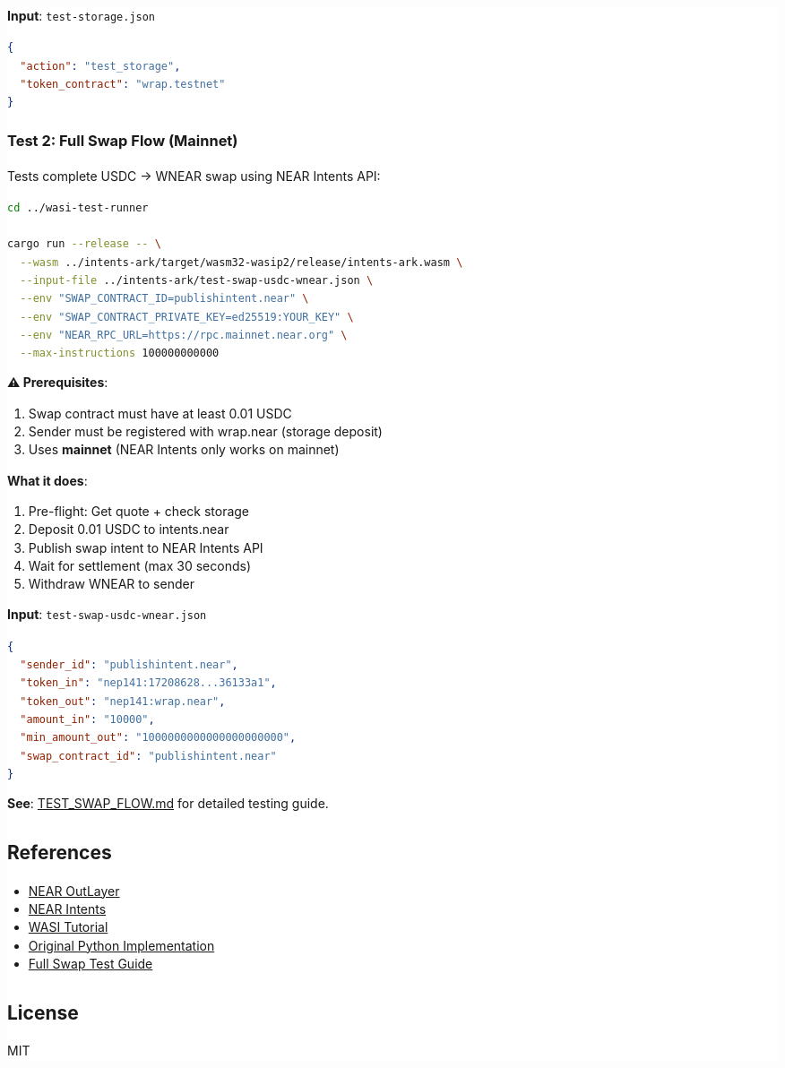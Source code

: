 **Input**: `test-storage.json`
```json
{
  "action": "test_storage",
  "token_contract": "wrap.testnet"
}
```

### Test 2: Full Swap Flow (Mainnet)

Tests complete USDC → WNEAR swap using NEAR Intents API:

```bash
cd ../wasi-test-runner

cargo run --release -- \
  --wasm ../intents-ark/target/wasm32-wasip2/release/intents-ark.wasm \
  --input-file ../intents-ark/test-swap-usdc-wnear.json \
  --env "SWAP_CONTRACT_ID=publishintent.near" \
  --env "SWAP_CONTRACT_PRIVATE_KEY=ed25519:YOUR_KEY" \
  --env "NEAR_RPC_URL=https://rpc.mainnet.near.org" \
  --max-instructions 100000000000
```

**⚠️ Prerequisites**:
1. Swap contract must have at least 0.01 USDC
2. Sender must be registered with wrap.near (storage deposit)
3. Uses **mainnet** (NEAR Intents only works on mainnet)

**What it does**:
1. Pre-flight: Get quote + check storage
2. Deposit 0.01 USDC to intents.near
3. Publish swap intent to NEAR Intents API
4. Wait for settlement (max 30 seconds)
5. Withdraw WNEAR to sender

**Input**: `test-swap-usdc-wnear.json`
```json
{
  "sender_id": "publishintent.near",
  "token_in": "nep141:17208628...36133a1",
  "token_out": "nep141:wrap.near",
  "amount_in": "10000",
  "min_amount_out": "1000000000000000000000",
  "swap_contract_id": "publishintent.near"
}
```

**See**: [TEST_SWAP_FLOW.md](TEST_SWAP_FLOW.md) for detailed testing guide.

## References

- [NEAR OutLayer](https://github.com/your-outlayer-repo)
- [NEAR Intents](https://defuse.org/)
- [WASI Tutorial](../WASI_TUTORIAL.md)
- [Original Python Implementation](https://github.com/yourusername/near-intents-onchain)
- [Full Swap Test Guide](TEST_SWAP_FLOW.md)

## License

MIT
